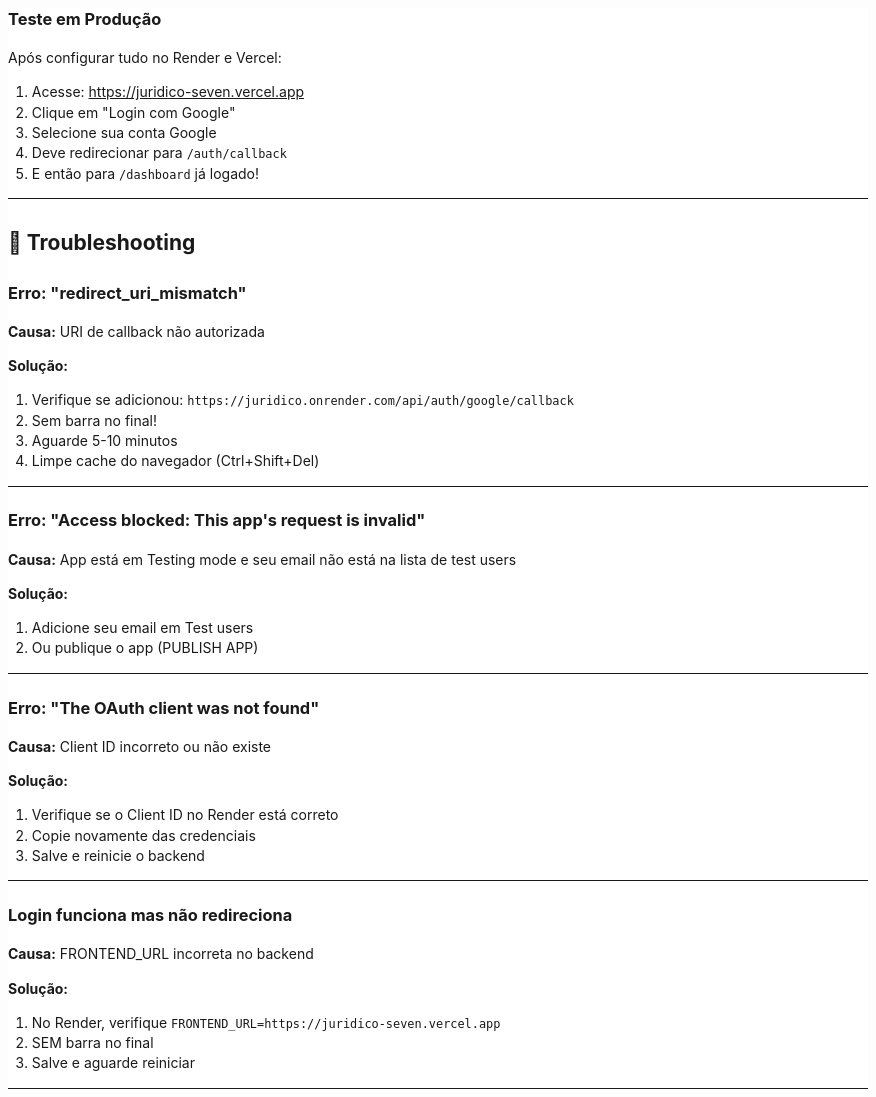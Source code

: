 ### Teste em Produção

Após configurar tudo no Render e Vercel:

1. Acesse: https://juridico-seven.vercel.app
2. Clique em "Login com Google"
3. Selecione sua conta Google
4. Deve redirecionar para `/auth/callback`
5. E então para `/dashboard` já logado!

---

## 🐛 Troubleshooting

### Erro: "redirect_uri_mismatch"

**Causa:** URI de callback não autorizada

**Solução:**
1. Verifique se adicionou: `https://juridico.onrender.com/api/auth/google/callback`
2. Sem barra no final!
3. Aguarde 5-10 minutos
4. Limpe cache do navegador (Ctrl+Shift+Del)

---

### Erro: "Access blocked: This app's request is invalid"

**Causa:** App está em Testing mode e seu email não está na lista de test users

**Solução:**
1. Adicione seu email em Test users
2. Ou publique o app (PUBLISH APP)

---

### Erro: "The OAuth client was not found"

**Causa:** Client ID incorreto ou não existe

**Solução:**
1. Verifique se o Client ID no Render está correto
2. Copie novamente das credenciais
3. Salve e reinicie o backend

---

### Login funciona mas não redireciona

**Causa:** FRONTEND_URL incorreta no backend

**Solução:**
1. No Render, verifique `FRONTEND_URL=https://juridico-seven.vercel.app`
2. SEM barra no final
3. Salve e aguarde reiniciar

---